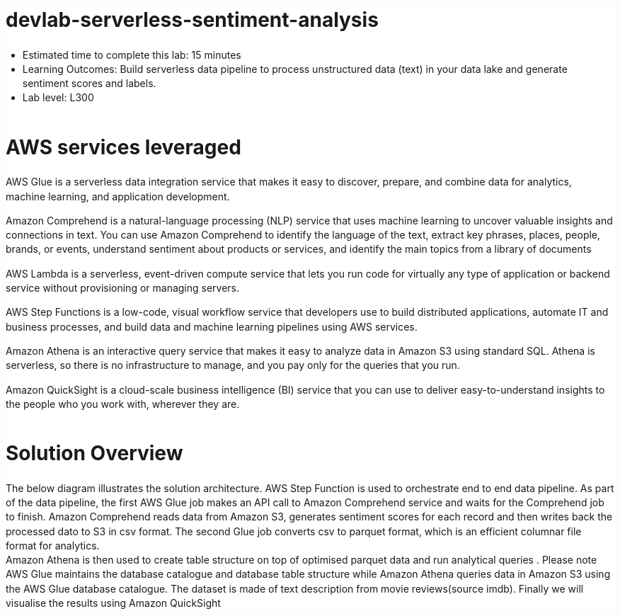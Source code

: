 # devlab-serverless-sentiment-analysis


* Estimated time to complete this lab: 15 minutes
* Learning Outcomes: Build serverless data pipeline to process unstructured data (text) in your data lake and generate sentiment scores and labels.
* Lab level: L300



# AWS services leveraged
AWS Glue is a serverless data integration service that makes it easy to discover, prepare, and combine data for analytics, machine learning, and application development.

Amazon Comprehend is a natural-language processing (NLP) service that uses machine learning to uncover valuable insights and connections in text. You can use Amazon Comprehend to identify the language of the text, extract key phrases, places, people, brands, or events, understand sentiment about products or services, and identify the main topics from a library of documents

AWS Lambda is a serverless, event-driven compute service that lets you run code for virtually any type of application or backend service without provisioning or managing servers.

AWS Step Functions is a low-code, visual workflow service that developers use to build distributed applications, automate IT and business processes, and build data and machine learning pipelines using AWS services.

Amazon Athena is an interactive query service that makes it easy to analyze data in Amazon S3 using standard SQL. Athena is serverless, so there is no infrastructure to manage, and you pay only for the queries that you run.

Amazon QuickSight is a cloud-scale business intelligence (BI) service that you can use to deliver easy-to-understand insights to the people who you work with, wherever they are.


# Solution Overview
The below diagram illustrates the solution architecture. AWS Step Function is used to orchestrate end to end data pipeline. As part of the data pipeline, the first AWS Glue job makes an API call to Amazon Comprehend service and waits for the Comprehend job to finish. Amazon Comprehend reads data from Amazon S3, generates sentiment scores for each record and then writes back the processed dato to S3 in csv format. The second Glue job converts csv to parquet format, which is an efficient columnar file format for analytics.  
      Amazon Athena is then used to create table structure on top of optimised parquet data and run analytical queries . Please note AWS Glue maintains the database catalogue and database table structure while Amazon Athena queries data in Amazon S3 using the AWS Glue database catalogue. The dataset is made of text description from movie reviews(source imdb). Finally we will visualise the results using Amazon QuickSight

